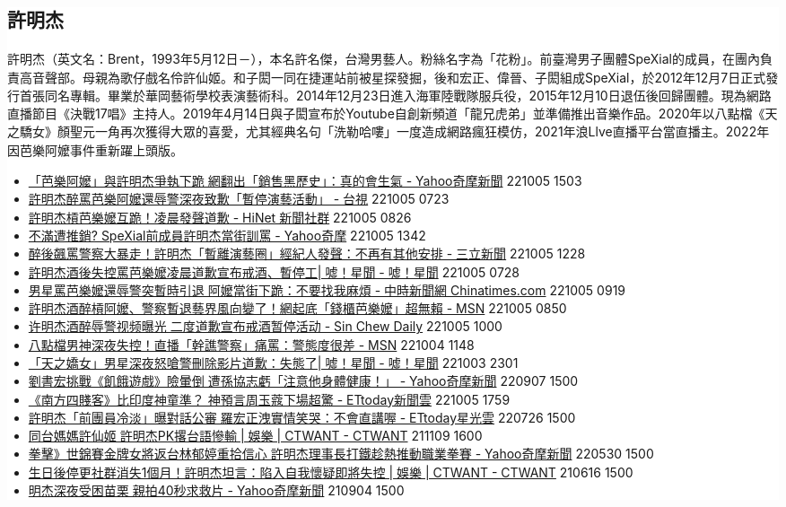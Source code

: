 ## 許明杰

許明杰（英文名：Brent，1993年5月12日－），本名許名傑，台灣男藝人。粉絲名字為「花粉」。前臺灣男子團體SpeXial的成員，在團內負責高音聲部。母親為歌仔戲名伶許仙姬。和子閎一同在捷運站前被星探發掘，後和宏正、偉晉、子閎組成SpeXial，於2012年12月7日正式發行首張同名專輯。畢業於華岡藝術學校表演藝術科。2014年12月23日進入海軍陸戰隊服兵役，2015年12月10日退伍後回歸團體。現為網路直播節目《決戰17唱》主持人。2019年4月14日與子閎宣布於Youtube自創新頻道「龍兄虎弟」並準備推出音樂作品。2020年以八點檔《天之驕女》顏聖元一角再次獲得大眾的喜愛，尤其經典名句「洗勒哈嘍」一度造成網路瘋狂模仿，2021年浪Llve直播平台當直播主。2022年因芭樂阿嬤事件重新躍上頭版。
- [「芭樂阿嬤」與許明杰爭執下跪 網翻出「銷售黑歷史」：真的會生氣 - Yahoo奇摩新聞](https://tw.news.yahoo.com/%E3%80%8C%E8%8A%AD%E6%A8%82%E9%98%BF%E5%AC%A4%E3%80%8D%E8%88%87%E8%A8%B1%E6%98%8E%E6%9D%B0%E7%88%AD%E5%9F%B7%E4%B8%8B%E8%B7%AA-%E7%B6%B2%E7%BF%BB%E5%87%BA%E3%80%8C%E9%8A%B7%E5%94%AE%E9%BB%91%E6%AD%B7%E5%8F%B2%E3%80%8D%EF%BC%9A%E7%9C%9F%E7%9A%84%E6%9C%83%E7%94%9F%E6%B0%A3-070307609.html "「芭樂阿嬤」與許明杰爭執下跪 網翻出「銷售黑歷史」：真的會生氣 - Yahoo奇摩新聞") 221005 1503
- [許明杰醉罵芭樂阿嬤還辱警深夜致歉「暫停演藝活動」 - 台視](https://news.ttv.com.tw/news/11110050000300W "許明杰醉罵芭樂阿嬤還辱警深夜致歉「暫停演藝活動」 - 台視") 221005 0723
- [許明杰槓芭樂嬤互跪！凌晨發聲道歉 - HiNet 新聞社群](https://times.hinet.net/picNews/24176235 "許明杰槓芭樂嬤互跪！凌晨發聲道歉 - HiNet 新聞社群") 221005 0826
- [不滿遭推銷? SpeXial前成員許明杰當街訓罵 - Yahoo奇摩](https://tw.yahoo.com/tv/%E4%B8%8D%E6%BB%BF%E9%81%AD%E6%8E%A8%E9%8A%B7-spexial%E5%89%8D%E6%88%90%E5%93%A1%E8%A8%B1%E6%98%8E%E6%9D%B0%E7%95%B6%E8%A1%97%E8%A8%93%E7%BD%B5-053033917.html "不滿遭推銷? SpeXial前成員許明杰當街訓罵 - Yahoo奇摩") 221005 1342
- [醉後飆罵警察大暴走！許明杰「暫離演藝圈」經紀人發聲：不再有其他安排 - 三立新聞](https://star.setn.com/news/1187840?utm_campaign=viewallnews "醉後飆罵警察大暴走！許明杰「暫離演藝圈」經紀人發聲：不再有其他安排 - 三立新聞") 221005 1228
- [許明杰酒後失控罵芭樂嬤凌晨道歉宣布戒酒、暫停工| 噓！星聞 - 噓！星聞](https://stars.udn.com/star/story/10091/6662787?from=udn-ch1_breaknews-1-cate8-news "許明杰酒後失控罵芭樂嬤凌晨道歉宣布戒酒、暫停工| 噓！星聞 - 噓！星聞") 221005 0728
- [男星罵芭樂嬤還辱警突暫時引退 阿嬤當街下跪：不要找我麻煩 - 中時新聞網 Chinatimes.com](https://www.chinatimes.com/realtimenews/20221005001241-260404?ctrack=pc_star_headl_p03 "男星罵芭樂嬤還辱警突暫時引退 阿嬤當街下跪：不要找我麻煩 - 中時新聞網 Chinatimes.com") 221005 0919
- [許明杰酒醉槓阿嬤、警察暫退藝界風向變了！網起底「錢櫃芭樂嬤」超無賴 - MSN](https://www.msn.com/zh-tw/entertainment/news/%E8%A8%B1%E6%98%8E%E6%9D%B0%E9%85%92%E9%86%89%E6%A7%93%E9%98%BF%E5%AC%A4%E3%80%81%E8%AD%A6%E5%AF%9F%E6%9A%AB%E9%80%80%E8%97%9D%E7%95%8C-%E9%A2%A8%E5%90%91%E8%AE%8A%E4%BA%86%EF%BC%81%E7%B6%B2%E8%B5%B7%E5%BA%95%E3%80%8C%E9%8C%A2%E6%AB%83%E8%8A%AD%E6%A8%82%E5%AC%A4%E3%80%8D%E8%B6%85%E7%84%A1%E8%B3%B4/ar-AA12BQjP?li=BBqiNIb "許明杰酒醉槓阿嬤、警察暫退藝界風向變了！網起底「錢櫃芭樂嬤」超無賴 - MSN") 221005 0850
- [许明杰酒醉辱警视频曝光 二度道歉宣布戒酒暂停活动 - Sin Chew Daily](https://www.sinchew.com.my/20221005/%E8%AE%B8%E6%98%8E%E6%9D%B0%E9%85%92%E9%86%89%E8%BE%B1%E8%AD%A6%E8%A7%86%E9%A2%91%E6%9B%9D%E5%85%89%E3%80%80%E4%BA%8C%E5%BA%A6%E9%81%93%E6%AD%89%E5%AE%A3%E5%B8%83%E6%88%92%E9%85%92%E6%9A%82%E5%81%9C/ "许明杰酒醉辱警视频曝光 二度道歉宣布戒酒暂停活动 - Sin Chew Daily") 221005 1000
- [八點檔男神深夜失控！直播「幹譙警察」痛罵：警態度很差 - MSN](https://www.msn.com/zh-tw/entertainment/news/%E5%85%AB%E9%BB%9E%E6%AA%94%E7%94%B7%E7%A5%9E%E8%A8%B1%E6%98%8E%E6%9D%B0%E6%B7%B1%E5%A4%9C%E5%A4%B1%E6%8E%A7%EF%BC%81%E7%9B%B4%E6%92%AD%E3%80%8C%E5%B9%B9%E8%AD%99%E8%AD%A6%E5%AF%9F%E3%80%8D%E7%97%9B%E7%BD%B5%E8%AD%A6%E6%85%8B%E5%BA%A6%E5%BE%88%E5%B7%AE/ar-AA12ysvr "八點檔男神深夜失控！直播「幹譙警察」痛罵：警態度很差 - MSN") 221004 1148
- [「天之嬌女」男星深夜怒嗆警刪除影片道歉：失態了| 噓！星聞 - 噓！星聞](http://stars.udn.com/star/story/10091/6659589?from=udn-catenewnews_ch1022 "「天之嬌女」男星深夜怒嗆警刪除影片道歉：失態了| 噓！星聞 - 噓！星聞") 221003 2301
- [劉書宏挑戰《飢餓遊戲》險暈倒 遭孫協志虧「注意他身體健康！」 - Yahoo奇摩新聞](https://tw.news.yahoo.com/%E5%8A%89%E6%9B%B8%E5%AE%8F%E6%8C%91%E6%88%B0-%E9%A3%A2%E9%A4%93%E9%81%8A%E6%88%B2-%E9%9A%AA%E6%9A%88%E5%80%92-%E9%81%AD%E5%AD%AB%E5%8D%94%E5%BF%97%E8%99%A7-%E6%B3%A8%E6%84%8F%E4%BB%96%E8%BA%AB%E9%AB%94%E5%81%A5%E5%BA%B7-060254279.html "劉書宏挑戰《飢餓遊戲》險暈倒 遭孫協志虧「注意他身體健康！」 - Yahoo奇摩新聞") 220907 1500
- [《南方四賤客》比印度神童準？ 神預言周玉蔻下場超驚 - ETtoday新聞雲](https://www.ettoday.net/news/20221005/2352399.htm "《南方四賤客》比印度神童準？ 神預言周玉蔻下場超驚 - ETtoday新聞雲") 221005 1759
- [許明杰「前團員冷淡」曝對話公審 羅宏正洩實情笑哭：不會直講喔 - ETtoday星光雲](https://star.ettoday.net/news/2302689 "許明杰「前團員冷淡」曝對話公審 羅宏正洩實情笑哭：不會直講喔 - ETtoday星光雲") 220726 1500
- [同台媽媽許仙姬 許明杰PK撂台語慘輸 | 娛樂 | CTWANT - CTWANT](https://www.ctwant.com/article/149502 "同台媽媽許仙姬 許明杰PK撂台語慘輸 | 娛樂 | CTWANT - CTWANT") 211109 1600
- [拳擊》世錦賽金牌女將返台林郁婷重拾信心 許明杰理事長打鐵趁熱推動職業拳賽 - Yahoo奇摩新聞](https://tw.news.yahoo.com/%E6%8B%B3%E6%93%8A-%E4%B8%96%E9%8C%A6%E8%B3%BD%E9%87%91%E7%89%8C%E5%A5%B3%E5%B0%87%E8%BF%94%E5%8F%B0%E6%9E%97%E9%83%81%E5%A9%B7%E9%87%8D%E6%8B%BE%E4%BF%A1%E5%BF%83-%E8%A8%B1%E6%98%8E%E6%9D%B0%E7%90%86%E4%BA%8B%E9%95%B7%E6%89%93%E9%90%B5%E8%B6%81%E7%86%B1%E6%8E%A8%E5%8B%95%E8%81%B7%E6%A5%AD%E6%8B%B3%E8%B3%BD-110507070.html "拳擊》世錦賽金牌女將返台林郁婷重拾信心 許明杰理事長打鐵趁熱推動職業拳賽 - Yahoo奇摩新聞") 220530 1500
- [生日後停更社群消失1個月！許明杰坦言：陷入自我懷疑即將失控 | 娛樂 | CTWANT - CTWANT](https://www.ctwant.com/article/123751 "生日後停更社群消失1個月！許明杰坦言：陷入自我懷疑即將失控 | 娛樂 | CTWANT - CTWANT") 210616 1500
- [明杰深夜受困苗栗 親拍40秒求救片 - Yahoo奇摩新聞](https://tw.news.yahoo.com/%E6%98%8E%E6%9D%B0%E6%B7%B1%E5%A4%9C%E5%8F%97%E5%9B%B0%E8%8B%97%E6%A0%97-%E8%A6%AA%E6%8B%8D40%E7%A7%92%E6%B1%82%E6%95%91%E7%89%87-015004506.html "明杰深夜受困苗栗 親拍40秒求救片 - Yahoo奇摩新聞") 210904 1500